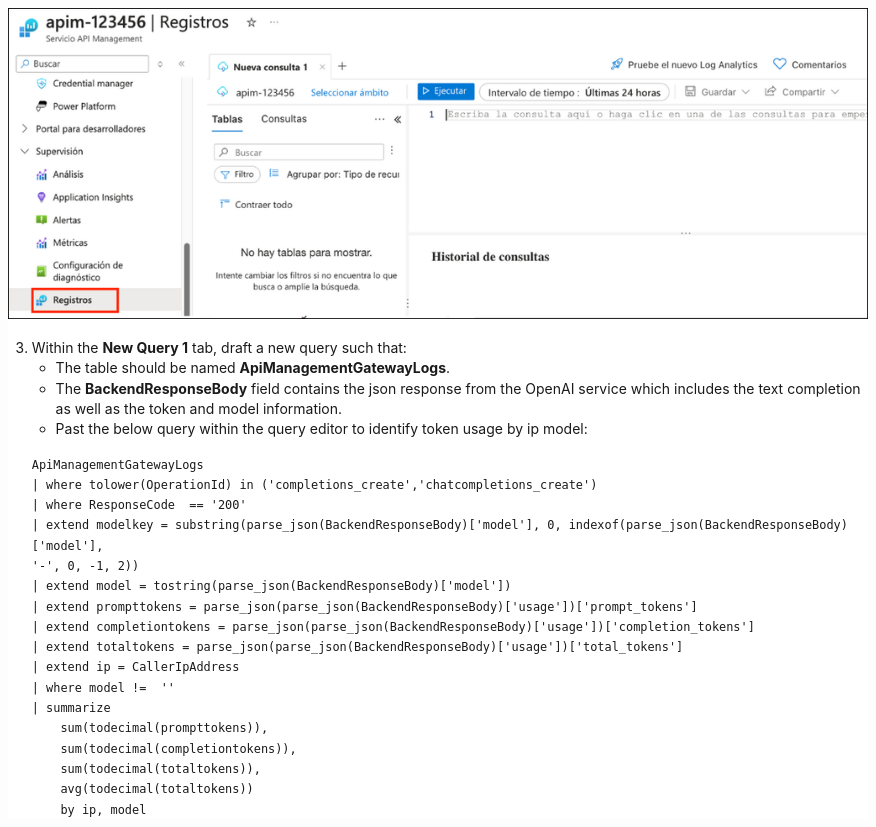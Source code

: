    ![](../media/apim-logs.png)

3. Within the **New Query 1** tab, draft a new query such that:
    - The table should be named **ApiManagementGatewayLogs**.
    - The **BackendResponseBody** field contains the json response from the OpenAI service which includes the text completion as well as the token and model information.
    - Past the below query within the query editor to identify token usage by ip model:
    ```
    ApiManagementGatewayLogs
    | where tolower(OperationId) in ('completions_create','chatcompletions_create')
    | where ResponseCode  == '200'
    | extend modelkey = substring(parse_json(BackendResponseBody)['model'], 0, indexof(parse_json(BackendResponseBody)['model'], 
    '-', 0, -1, 2))
    | extend model = tostring(parse_json(BackendResponseBody)['model'])
    | extend prompttokens = parse_json(parse_json(BackendResponseBody)['usage'])['prompt_tokens']
    | extend completiontokens = parse_json(parse_json(BackendResponseBody)['usage'])['completion_tokens']
    | extend totaltokens = parse_json(parse_json(BackendResponseBody)['usage'])['total_tokens']
    | extend ip = CallerIpAddress
    | where model !=  ''
    | summarize
        sum(todecimal(prompttokens)),
        sum(todecimal(completiontokens)),
        sum(todecimal(totaltokens)),
        avg(todecimal(totaltokens))
        by ip, model
    ```
